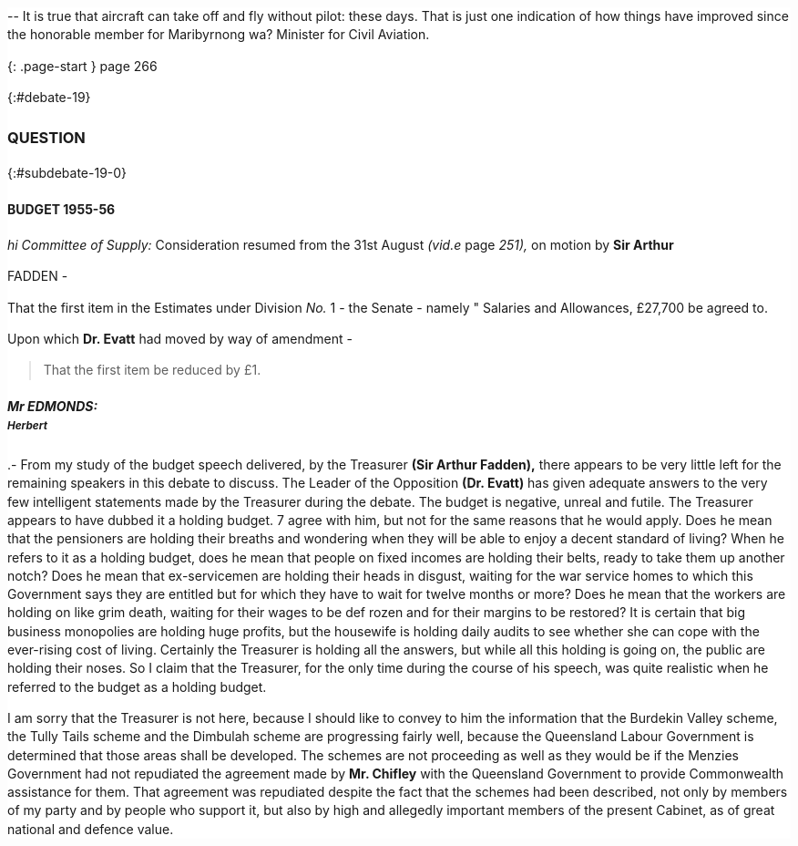 -- It is true that aircraft can take off and fly without pilot: these days. That is just one indication of how things have improved since the honorable member for Maribyrnong wa? Minister for Civil Aviation. 

{: .page-start }
page 266

{:#debate-19}
### QUESTION

{:#subdebate-19-0}
#### BUDGET 1955-56


 *hi Committee of Supply:* Consideration resumed from the 31st August  *(vid.e*  page  *251),*  on motion by  **Sir Arthur** 

FADDEN - 

That the first item in the Estimates under Division  *No.*  1 - the Senate - namely " Salaries and Allowances, £27,700 be agreed to. 

Upon which  **Dr. Evatt**  had moved by way of amendment - 

  >That the first item be reduced by £1. 

##### Mr EDMONDS:<br><small class="text-muted">Herbert</small>

.- From  my study of the budget speech delivered, by the Treasurer  **(Sir Arthur Fadden),**  there appears to be very little left for the remaining speakers in this debate to discuss. The Leader of the Opposition  **(Dr. Evatt)**  has given adequate answers to the very few intelligent statements made by the Treasurer during the debate. The budget is negative, unreal and futile. The Treasurer appears to have dubbed it a holding budget. 7 agree with him, but not for the same reasons that he would apply. Does he mean that the pensioners are holding their breaths and wondering when they will be able to enjoy a decent standard of living? When he refers to it as a holding budget, does he mean that people on fixed incomes are holding their belts, ready to take them up another notch? Does he mean that ex-servicemen are holding their heads in disgust, waiting for the war service homes to which this Government says they are entitled but for which they have to wait for twelve months or more? Does he mean that the workers are holding on like grim death, waiting for their wages to be def rozen and for their margins to be restored? It is certain that big business monopolies are holding huge profits, but the housewife is holding daily audits to see whether she can cope with the ever-rising cost of living. Certainly the Treasurer is holding all the answers, but while all this holding is going on, the public are holding their noses. So I claim that the Treasurer, for the only time during the course of his speech, was quite realistic when he referred to the budget as a holding budget. 

I am sorry that the Treasurer is not here, because I should like to convey to him the information that the Burdekin Valley scheme, the Tully Tails scheme and the Dimbulah scheme are progressing fairly well, because the Queensland Labour Government is determined that those areas shall be developed. The schemes are not proceeding as well as they would be if the Menzies Government had not repudiated the agreement made by  **Mr. Chifley**  with the Queensland Government to provide Commonwealth assistance for them. That agreement was repudiated despite the fact that the schemes had been described, not only by members of my party and by people who support it, but also by high and allegedly important members of the present Cabinet, as of great national and defence value. 
